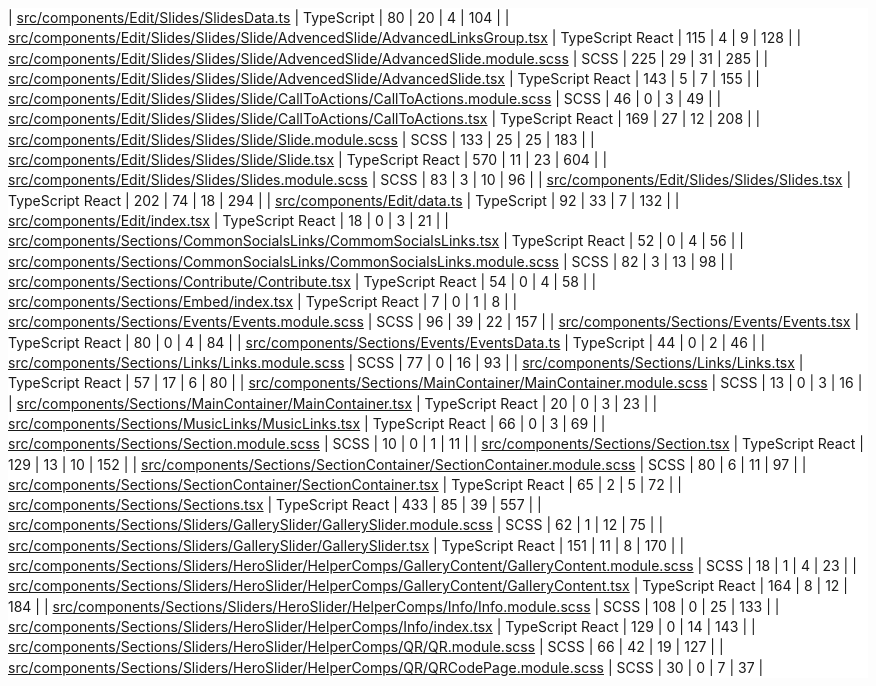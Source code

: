 | [src/components/Edit/Slides/SlidesData.ts](/src/components/Edit/Slides/SlidesData.ts) | TypeScript | 80 | 20 | 4 | 104 |
| [src/components/Edit/Slides/Slides/Slide/AdvencedSlide/AdvancedLinksGroup.tsx](/src/components/Edit/Slides/Slides/Slide/AdvencedSlide/AdvancedLinksGroup.tsx) | TypeScript React | 115 | 4 | 9 | 128 |
| [src/components/Edit/Slides/Slides/Slide/AdvencedSlide/AdvancedSlide.module.scss](/src/components/Edit/Slides/Slides/Slide/AdvencedSlide/AdvancedSlide.module.scss) | SCSS | 225 | 29 | 31 | 285 |
| [src/components/Edit/Slides/Slides/Slide/AdvencedSlide/AdvancedSlide.tsx](/src/components/Edit/Slides/Slides/Slide/AdvencedSlide/AdvancedSlide.tsx) | TypeScript React | 143 | 5 | 7 | 155 |
| [src/components/Edit/Slides/Slides/Slide/CallToActions/CallToActions.module.scss](/src/components/Edit/Slides/Slides/Slide/CallToActions/CallToActions.module.scss) | SCSS | 46 | 0 | 3 | 49 |
| [src/components/Edit/Slides/Slides/Slide/CallToActions/CallToActions.tsx](/src/components/Edit/Slides/Slides/Slide/CallToActions/CallToActions.tsx) | TypeScript React | 169 | 27 | 12 | 208 |
| [src/components/Edit/Slides/Slides/Slide/Slide.module.scss](/src/components/Edit/Slides/Slides/Slide/Slide.module.scss) | SCSS | 133 | 25 | 25 | 183 |
| [src/components/Edit/Slides/Slides/Slide/Slide.tsx](/src/components/Edit/Slides/Slides/Slide/Slide.tsx) | TypeScript React | 570 | 11 | 23 | 604 |
| [src/components/Edit/Slides/Slides/Slides.module.scss](/src/components/Edit/Slides/Slides/Slides.module.scss) | SCSS | 83 | 3 | 10 | 96 |
| [src/components/Edit/Slides/Slides/Slides.tsx](/src/components/Edit/Slides/Slides/Slides.tsx) | TypeScript React | 202 | 74 | 18 | 294 |
| [src/components/Edit/data.ts](/src/components/Edit/data.ts) | TypeScript | 92 | 33 | 7 | 132 |
| [src/components/Edit/index.tsx](/src/components/Edit/index.tsx) | TypeScript React | 18 | 0 | 3 | 21 |
| [src/components/Sections/CommonSocialsLinks/CommomSocialsLinks.tsx](/src/components/Sections/CommonSocialsLinks/CommomSocialsLinks.tsx) | TypeScript React | 52 | 0 | 4 | 56 |
| [src/components/Sections/CommonSocialsLinks/CommonSocialsLinks.module.scss](/src/components/Sections/CommonSocialsLinks/CommonSocialsLinks.module.scss) | SCSS | 82 | 3 | 13 | 98 |
| [src/components/Sections/Contribute/Contribute.tsx](/src/components/Sections/Contribute/Contribute.tsx) | TypeScript React | 54 | 0 | 4 | 58 |
| [src/components/Sections/Embed/index.tsx](/src/components/Sections/Embed/index.tsx) | TypeScript React | 7 | 0 | 1 | 8 |
| [src/components/Sections/Events/Events.module.scss](/src/components/Sections/Events/Events.module.scss) | SCSS | 96 | 39 | 22 | 157 |
| [src/components/Sections/Events/Events.tsx](/src/components/Sections/Events/Events.tsx) | TypeScript React | 80 | 0 | 4 | 84 |
| [src/components/Sections/Events/EventsData.ts](/src/components/Sections/Events/EventsData.ts) | TypeScript | 44 | 0 | 2 | 46 |
| [src/components/Sections/Links/Links.module.scss](/src/components/Sections/Links/Links.module.scss) | SCSS | 77 | 0 | 16 | 93 |
| [src/components/Sections/Links/Links.tsx](/src/components/Sections/Links/Links.tsx) | TypeScript React | 57 | 17 | 6 | 80 |
| [src/components/Sections/MainContainer/MainContainer.module.scss](/src/components/Sections/MainContainer/MainContainer.module.scss) | SCSS | 13 | 0 | 3 | 16 |
| [src/components/Sections/MainContainer/MainContainer.tsx](/src/components/Sections/MainContainer/MainContainer.tsx) | TypeScript React | 20 | 0 | 3 | 23 |
| [src/components/Sections/MusicLinks/MusicLinks.tsx](/src/components/Sections/MusicLinks/MusicLinks.tsx) | TypeScript React | 66 | 0 | 3 | 69 |
| [src/components/Sections/Section.module.scss](/src/components/Sections/Section.module.scss) | SCSS | 10 | 0 | 1 | 11 |
| [src/components/Sections/Section.tsx](/src/components/Sections/Section.tsx) | TypeScript React | 129 | 13 | 10 | 152 |
| [src/components/Sections/SectionContainer/SectionContainer.module.scss](/src/components/Sections/SectionContainer/SectionContainer.module.scss) | SCSS | 80 | 6 | 11 | 97 |
| [src/components/Sections/SectionContainer/SectionContainer.tsx](/src/components/Sections/SectionContainer/SectionContainer.tsx) | TypeScript React | 65 | 2 | 5 | 72 |
| [src/components/Sections/Sections.tsx](/src/components/Sections/Sections.tsx) | TypeScript React | 433 | 85 | 39 | 557 |
| [src/components/Sections/Sliders/GallerySlider/GallerySlider.module.scss](/src/components/Sections/Sliders/GallerySlider/GallerySlider.module.scss) | SCSS | 62 | 1 | 12 | 75 |
| [src/components/Sections/Sliders/GallerySlider/GallerySlider.tsx](/src/components/Sections/Sliders/GallerySlider/GallerySlider.tsx) | TypeScript React | 151 | 11 | 8 | 170 |
| [src/components/Sections/Sliders/HeroSlider/HelperComps/GalleryContent/GalleryContent.module.scss](/src/components/Sections/Sliders/HeroSlider/HelperComps/GalleryContent/GalleryContent.module.scss) | SCSS | 18 | 1 | 4 | 23 |
| [src/components/Sections/Sliders/HeroSlider/HelperComps/GalleryContent/GalleryContent.tsx](/src/components/Sections/Sliders/HeroSlider/HelperComps/GalleryContent/GalleryContent.tsx) | TypeScript React | 164 | 8 | 12 | 184 |
| [src/components/Sections/Sliders/HeroSlider/HelperComps/Info/Info.module.scss](/src/components/Sections/Sliders/HeroSlider/HelperComps/Info/Info.module.scss) | SCSS | 108 | 0 | 25 | 133 |
| [src/components/Sections/Sliders/HeroSlider/HelperComps/Info/index.tsx](/src/components/Sections/Sliders/HeroSlider/HelperComps/Info/index.tsx) | TypeScript React | 129 | 0 | 14 | 143 |
| [src/components/Sections/Sliders/HeroSlider/HelperComps/QR/QR.module.scss](/src/components/Sections/Sliders/HeroSlider/HelperComps/QR/QR.module.scss) | SCSS | 66 | 42 | 19 | 127 |
| [src/components/Sections/Sliders/HeroSlider/HelperComps/QR/QRCodePage.module.scss](/src/components/Sections/Sliders/HeroSlider/HelperComps/QR/QRCodePage.module.scss) | SCSS | 30 | 0 | 7 | 37 |